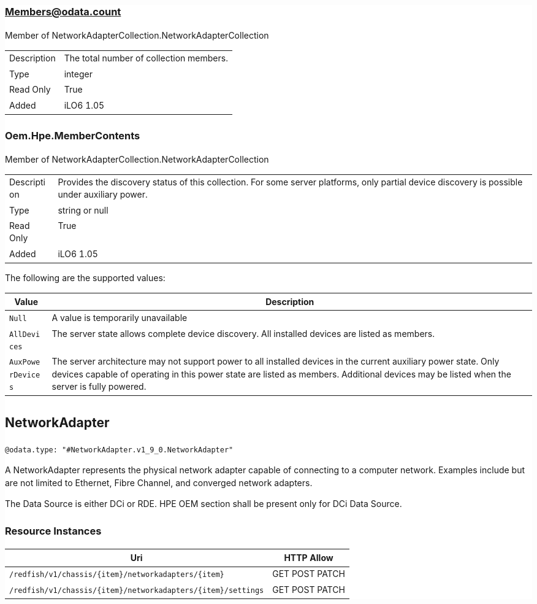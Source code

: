 ### Members@odata.count

Member of NetworkAdapterCollection.NetworkAdapterCollection

| | |
|---|---|
|Description|The total number of collection members.|
|Type|integer|
|Read Only|True|
|Added|iLO6 1.05|

### Oem.Hpe.MemberContents

Member of NetworkAdapterCollection.NetworkAdapterCollection

| | |
|---|---|
|Description|Provides the discovery status of this collection.  For some server platforms, only partial device discovery is possible under auxiliary power.|
|Type|string or null|
|Read Only|True|
|Added|iLO6 1.05|

The following are the supported values:

|Value|Description|
|---|---|
|`Null`|A value is temporarily unavailable|
|`AllDevices`|The server state allows complete device discovery.  All installed devices are listed as members.|
|`AuxPowerDevices`|The server architecture may not support power to all installed devices in the current auxiliary power state. Only devices capable of operating in this power state are listed as members.  Additional devices may be listed when the server is fully powered.|

## NetworkAdapter

`@odata.type: "#NetworkAdapter.v1_9_0.NetworkAdapter"`

A NetworkAdapter represents the physical network adapter capable of connecting to a computer network.  Examples include but are not limited to Ethernet, Fibre Channel, and converged network adapters.

The Data Source is either DCi or RDE. HPE OEM section shall be present only for DCi Data Source.

### Resource Instances

|Uri|HTTP Allow|
|---|---|
|`/redfish/v1/chassis/{item}/networkadapters/{item}`|GET POST PATCH |
|`/redfish/v1/chassis/{item}/networkadapters/{item}/settings`|GET POST PATCH |
